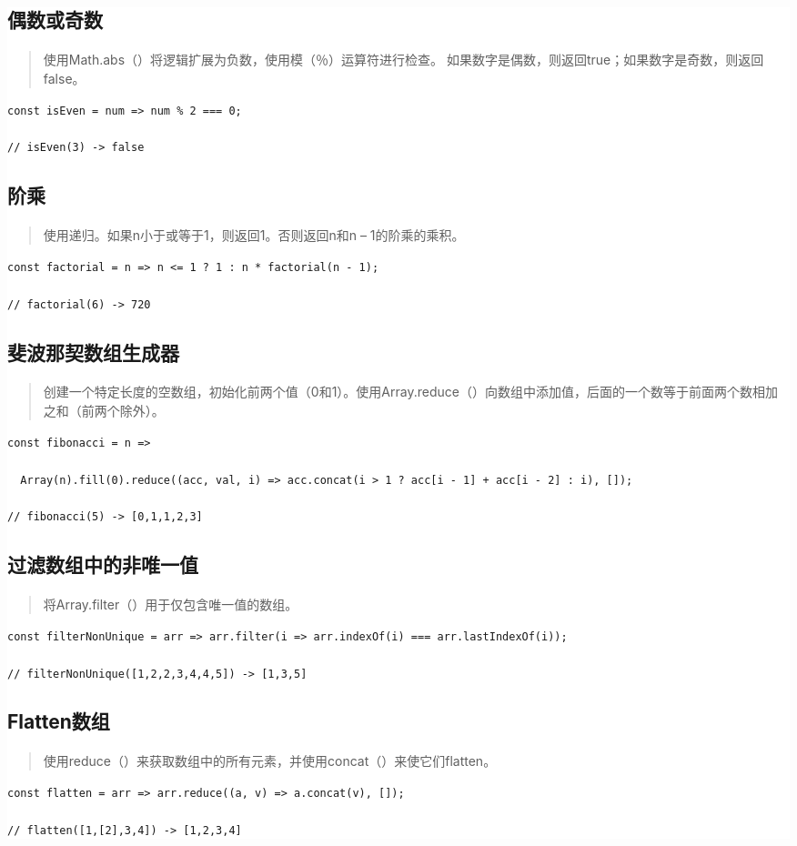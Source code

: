 ## 偶数或奇数

> 使用Math.abs（）将逻辑扩展为负数，使用模（％）运算符进行检查。 如果数字是偶数，则返回true；如果数字是奇数，则返回false。

```
const isEven = num => num % 2 === 0;

// isEven(3) -> false

```

## 阶乘

> 使用递归。如果n小于或等于1，则返回1。否则返回n和n – 1的阶乘的乘积。

```
const factorial = n => n <= 1 ? 1 : n * factorial(n - 1);

// factorial(6) -> 720 

```

## 斐波那契数组生成器

> 创建一个特定长度的空数组，初始化前两个值（0和1）。使用Array.reduce（）向数组中添加值，后面的一个数等于前面两个数相加之和（前两个除外）。

```
const fibonacci = n =>

  Array(n).fill(0).reduce((acc, val, i) => acc.concat(i > 1 ? acc[i - 1] + acc[i - 2] : i), []);

// fibonacci(5) -> [0,1,1,2,3]

```

## 过滤数组中的非唯一值

> 将Array.filter（）用于仅包含唯一值的数组。

```
const filterNonUnique = arr => arr.filter(i => arr.indexOf(i) === arr.lastIndexOf(i));

// filterNonUnique([1,2,2,3,4,4,5]) -> [1,3,5]

```

## Flatten数组

> 使用reduce（）来获取数组中的所有元素，并使用concat（）来使它们flatten。

```
const flatten = arr => arr.reduce((a, v) => a.concat(v), []);

// flatten([1,[2],3,4]) -> [1,2,3,4]

```
